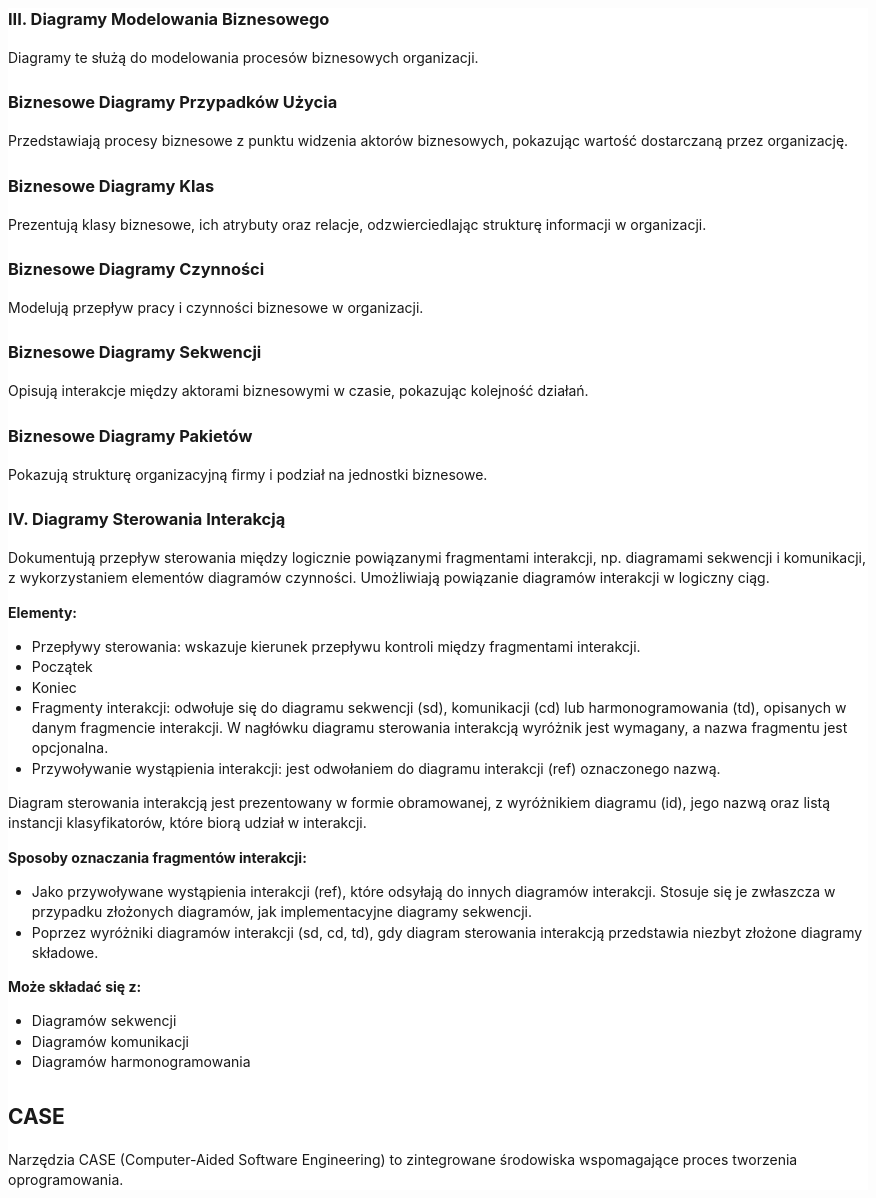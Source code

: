 ### III. Diagramy Modelowania Biznesowego
Diagramy te służą do modelowania procesów biznesowych organizacji.

### Biznesowe Diagramy Przypadków Użycia
Przedstawiają procesy biznesowe z punktu widzenia aktorów biznesowych, pokazując wartość dostarczaną przez organizację.
### Biznesowe Diagramy Klas
Prezentują klasy biznesowe, ich atrybuty oraz relacje, odzwierciedlając strukturę informacji w organizacji.
### Biznesowe Diagramy Czynności
Modelują przepływ pracy i czynności biznesowe w organizacji.
### Biznesowe Diagramy Sekwencji
Opisują interakcje między aktorami biznesowymi w czasie, pokazując kolejność działań.
### Biznesowe Diagramy Pakietów
Pokazują strukturę organizacyjną firmy i podział na jednostki biznesowe.

### IV. Diagramy Sterowania Interakcją
Dokumentują przepływ sterowania między logicznie powiązanymi fragmentami interakcji, np. diagramami sekwencji i komunikacji, z wykorzystaniem elementów diagramów czynności. Umożliwiają powiązanie diagramów interakcji w logiczny ciąg.

**Elementy:**
- Przepływy sterowania: wskazuje kierunek przepływu kontroli między fragmentami interakcji.
- Początek
- Koniec
- Fragmenty interakcji: odwołuje się do diagramu sekwencji (sd), komunikacji (cd) lub harmonogramowania (td), opisanych w danym fragmencie interakcji. W nagłówku diagramu sterowania interakcją wyróżnik jest wymagany, a nazwa fragmentu jest opcjonalna.
- Przywoływanie wystąpienia interakcji: jest odwołaniem do diagramu interakcji (ref) oznaczonego nazwą.

Diagram sterowania interakcją jest prezentowany w formie obramowanej, z wyróżnikiem diagramu (id), jego nazwą oraz listą instancji klasyfikatorów, które biorą udział w interakcji.

**Sposoby oznaczania fragmentów interakcji:**
- Jako przywoływane wystąpienia interakcji (ref), które odsyłają do innych diagramów interakcji. Stosuje się je zwłaszcza w przypadku złożonych diagramów, jak implementacyjne diagramy sekwencji.
- Poprzez wyróżniki diagramów interakcji (sd, cd, td), gdy diagram sterowania interakcją przedstawia niezbyt złożone diagramy składowe.

**Może składać się z:**
- Diagramów sekwencji
- Diagramów komunikacji
- Diagramów harmonogramowania

## CASE
Narzędzia CASE (Computer-Aided Software Engineering) to zintegrowane środowiska wspomagające proces tworzenia oprogramowania.
